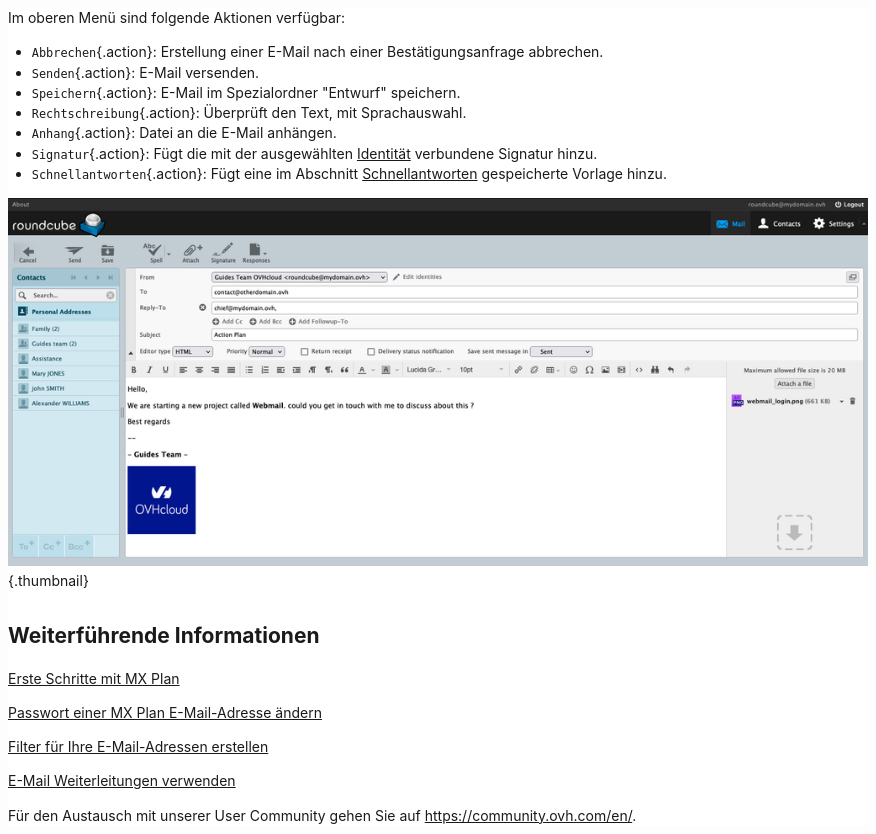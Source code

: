 Im oberen Menü sind folgende Aktionen verfügbar:

- `Abbrechen`{.action}: Erstellung einer E-Mail nach einer Bestätigungsanfrage abbrechen.
- `Senden`{.action}: E-Mail versenden.
- `Speichern`{.action}: E-Mail im Spezialordner "Entwurf" speichern.
- `Rechtschreibung`{.action}: Überprüft den Text, mit Sprachauswahl.
- `Anhang`{.action}: Datei an die E-Mail anhängen.
- `Signatur`{.action}: Fügt die mit der ausgewählten [Identität](#identity) verbundene Signatur hinzu.
- `Schnellantworten`{.action}: Fügt eine im Abschnitt [Schnellantworten](#responses) gespeicherte Vorlage hinzu.

![Hosting](images/roundcube13.png){.thumbnail}

## Weiterführende Informationen

[Erste Schritte mit MX Plan](/pages/web_cloud/email_and_collaborative_solutions/mx_plan/email_generalities)

[Passwort einer MX Plan E-Mail-Adresse ändern](/pages/web_cloud/email_and_collaborative_solutions/mx_plan/email_change_password)

[Filter für Ihre E-Mail-Adressen erstellen](/pages/web_cloud/email_and_collaborative_solutions/mx_plan/feature_filters)

[E-Mail Weiterleitungen verwenden](/pages/web_cloud/email_and_collaborative_solutions/common_email_features/feature_redirections)

Für den Austausch mit unserer User Community gehen Sie auf <https://community.ovh.com/en/>.
